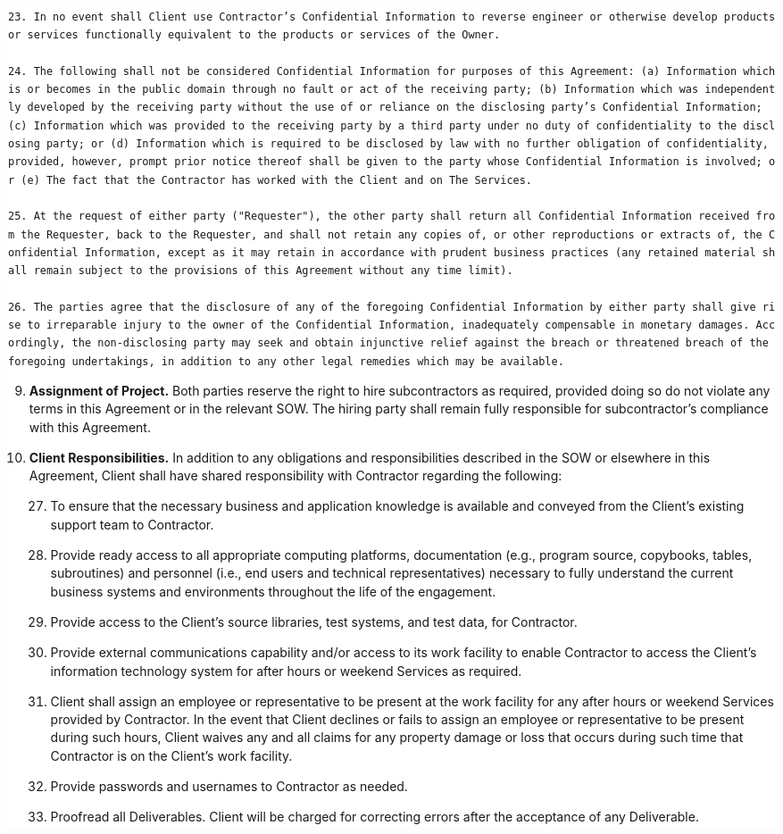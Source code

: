     23. In no event shall Client use Contractor’s Confidential Information to reverse engineer or otherwise develop products or services functionally equivalent to the products or services of the Owner.

    24. The following shall not be considered Confidential Information for purposes of this Agreement: (a) Information which is or becomes in the public domain through no fault or act of the receiving party; (b) Information which was independently developed by the receiving party without the use of or reliance on the disclosing party’s Confidential Information; (c) Information which was provided to the receiving party by a third party under no duty of confidentiality to the disclosing party; or (d) Information which is required to be disclosed by law with no further obligation of confidentiality, provided, however, prompt prior notice thereof shall be given to the party whose Confidential Information is involved; or (e) The fact that the Contractor has worked with the Client and on The Services.

    25. At the request of either party ("Requester"), the other party shall return all Confidential Information received from the Requester, back to the Requester, and shall not retain any copies of, or other reproductions or extracts of, the Confidential Information, except as it may retain in accordance with prudent business practices (any retained material shall remain subject to the provisions of this Agreement without any time limit).

    26. The parties agree that the disclosure of any of the foregoing Confidential Information by either party shall give rise to irreparable injury to the owner of the Confidential Information, inadequately compensable in monetary damages. Accordingly, the non-disclosing party may seek and obtain injunctive relief against the breach or threatened breach of the foregoing undertakings, in addition to any other legal remedies which may be available.

9. **Assignment of Project.** Both parties reserve the right to hire subcontractors as required, provided doing so do not violate any terms in this Agreement or in the relevant SOW. The hiring party shall remain fully responsible for subcontractor’s compliance with this Agreement.

10. **Client Responsibilities.** In addition to any obligations and responsibilities described in the SOW or elsewhere in this Agreement, Client shall have shared responsibility with Contractor regarding the following:

    27. To ensure that the necessary business and application knowledge is available and conveyed from the Client’s existing support team to Contractor.

    28. Provide ready access to all appropriate computing platforms, documentation (e.g., program source, copybooks, tables, subroutines) and personnel (i.e., end users and technical representatives) necessary to fully understand the current business systems and environments throughout the life of the engagement.

    29. Provide access to the Client’s source libraries, test systems, and test data, for Contractor.

    30. Provide external communications capability and/or access to its work facility to enable Contractor to access the Client’s information technology system for after hours or weekend Services as required.

    31. Client shall assign an employee or representative to be present at the work facility for any after hours or weekend Services provided by Contractor. In the event that Client declines or fails to assign an employee or representative to be present during such hours, Client waives any and all claims for any property damage or loss that occurs during such time that Contractor is on the Client’s work facility.

    32. Provide passwords and usernames to Contractor as needed.

    33. Proofread all Deliverables. Client will be charged for correcting errors after the acceptance of any Deliverable.
